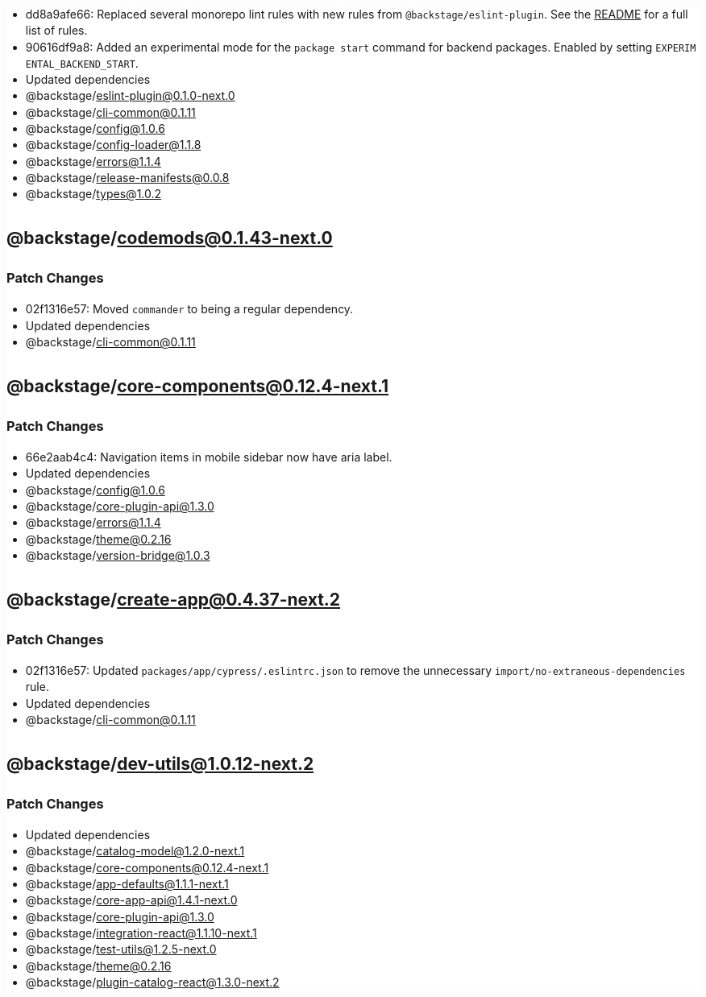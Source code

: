 - dd8a9afe66: Replaced several monorepo lint rules with new rules from `@backstage/eslint-plugin`. See the [README](https://github.com/import-js/eslint-plugin-import/blob/main/packages/eslint-plugin/README.md) for a full list of rules.
- 90616df9a8: Added an experimental mode for the `package start` command for backend packages. Enabled by setting `EXPERIMENTAL_BACKEND_START`.
- Updated dependencies
 - @backstage/eslint-plugin@0.1.0-next.0
 - @backstage/cli-common@0.1.11
 - @backstage/config@1.0.6
 - @backstage/config-loader@1.1.8
 - @backstage/errors@1.1.4
 - @backstage/release-manifests@0.0.8
 - @backstage/types@1.0.2

## @backstage/codemods@0.1.43-next.0

### Patch Changes

- 02f1316e57: Moved `commander` to being a regular dependency.
- Updated dependencies
 - @backstage/cli-common@0.1.11

## @backstage/core-components@0.12.4-next.1

### Patch Changes

- 66e2aab4c4: Navigation items in mobile sidebar now have aria label.
- Updated dependencies
 - @backstage/config@1.0.6
 - @backstage/core-plugin-api@1.3.0
 - @backstage/errors@1.1.4
 - @backstage/theme@0.2.16
 - @backstage/version-bridge@1.0.3

## @backstage/create-app@0.4.37-next.2

### Patch Changes

- 02f1316e57: Updated `packages/app/cypress/.eslintrc.json` to remove the unnecessary `import/no-extraneous-dependencies` rule.
- Updated dependencies
 - @backstage/cli-common@0.1.11

## @backstage/dev-utils@1.0.12-next.2

### Patch Changes

- Updated dependencies
 - @backstage/catalog-model@1.2.0-next.1
 - @backstage/core-components@0.12.4-next.1
 - @backstage/app-defaults@1.1.1-next.1
 - @backstage/core-app-api@1.4.1-next.0
 - @backstage/core-plugin-api@1.3.0
 - @backstage/integration-react@1.1.10-next.1
 - @backstage/test-utils@1.2.5-next.0
 - @backstage/theme@0.2.16
 - @backstage/plugin-catalog-react@1.3.0-next.2
